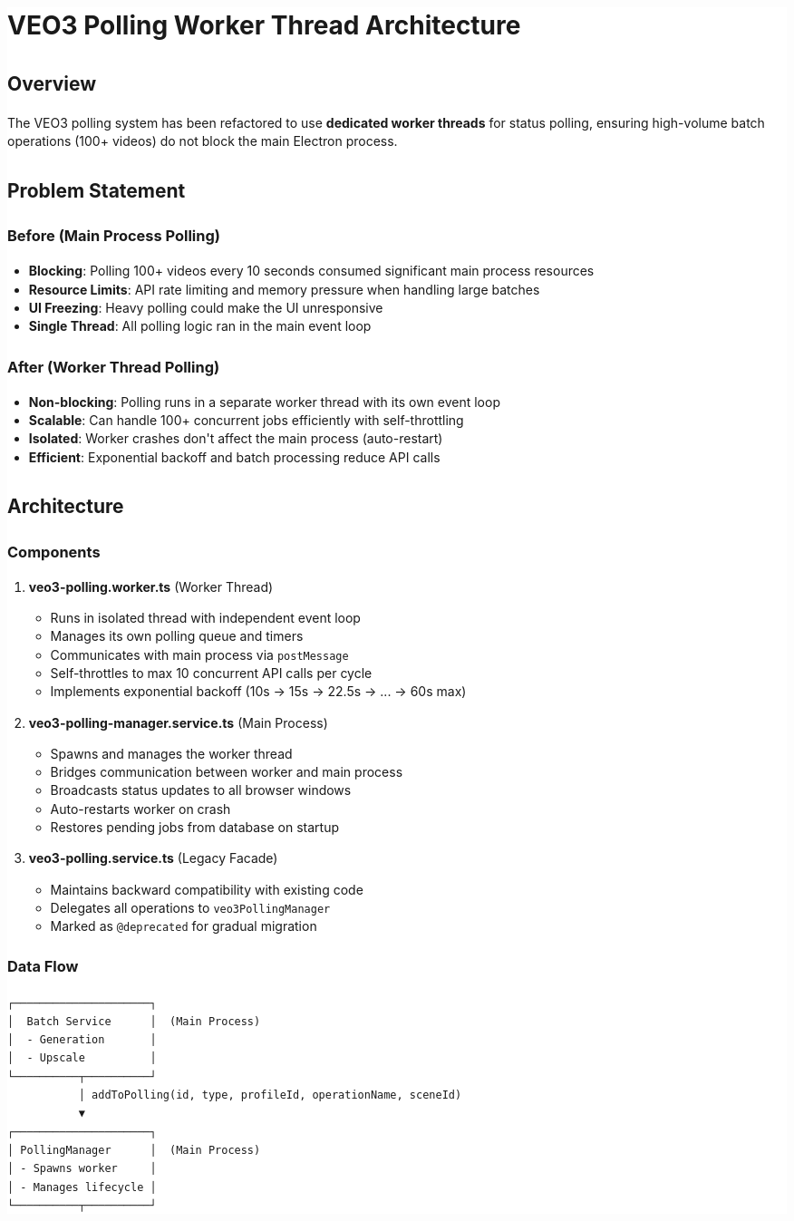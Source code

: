 # VEO3 Polling Worker Thread Architecture

## Overview

The VEO3 polling system has been refactored to use **dedicated worker threads** for status polling, ensuring high-volume batch operations (100+ videos) do not block the main Electron process.

## Problem Statement

### Before (Main Process Polling)

- **Blocking**: Polling 100+ videos every 10 seconds consumed significant main process resources
- **Resource Limits**: API rate limiting and memory pressure when handling large batches
- **UI Freezing**: Heavy polling could make the UI unresponsive
- **Single Thread**: All polling logic ran in the main event loop

### After (Worker Thread Polling)

- **Non-blocking**: Polling runs in a separate worker thread with its own event loop
- **Scalable**: Can handle 100+ concurrent jobs efficiently with self-throttling
- **Isolated**: Worker crashes don't affect the main process (auto-restart)
- **Efficient**: Exponential backoff and batch processing reduce API calls

## Architecture

### Components

1. **veo3-polling.worker.ts** (Worker Thread)

   - Runs in isolated thread with independent event loop
   - Manages its own polling queue and timers
   - Communicates with main process via `postMessage`
   - Self-throttles to max 10 concurrent API calls per cycle
   - Implements exponential backoff (10s → 15s → 22.5s → ... → 60s max)

2. **veo3-polling-manager.service.ts** (Main Process)

   - Spawns and manages the worker thread
   - Bridges communication between worker and main process
   - Broadcasts status updates to all browser windows
   - Auto-restarts worker on crash
   - Restores pending jobs from database on startup

3. **veo3-polling.service.ts** (Legacy Facade)
   - Maintains backward compatibility with existing code
   - Delegates all operations to `veo3PollingManager`
   - Marked as `@deprecated` for gradual migration

### Data Flow

```
┌─────────────────────┐
│  Batch Service      │  (Main Process)
│  - Generation       │
│  - Upscale          │
└──────────┬──────────┘
           │ addToPolling(id, type, profileId, operationName, sceneId)
           ▼
┌─────────────────────┐
│ PollingManager      │  (Main Process)
│ - Spawns worker     │
│ - Manages lifecycle │
└──────────┬──────────┘
```